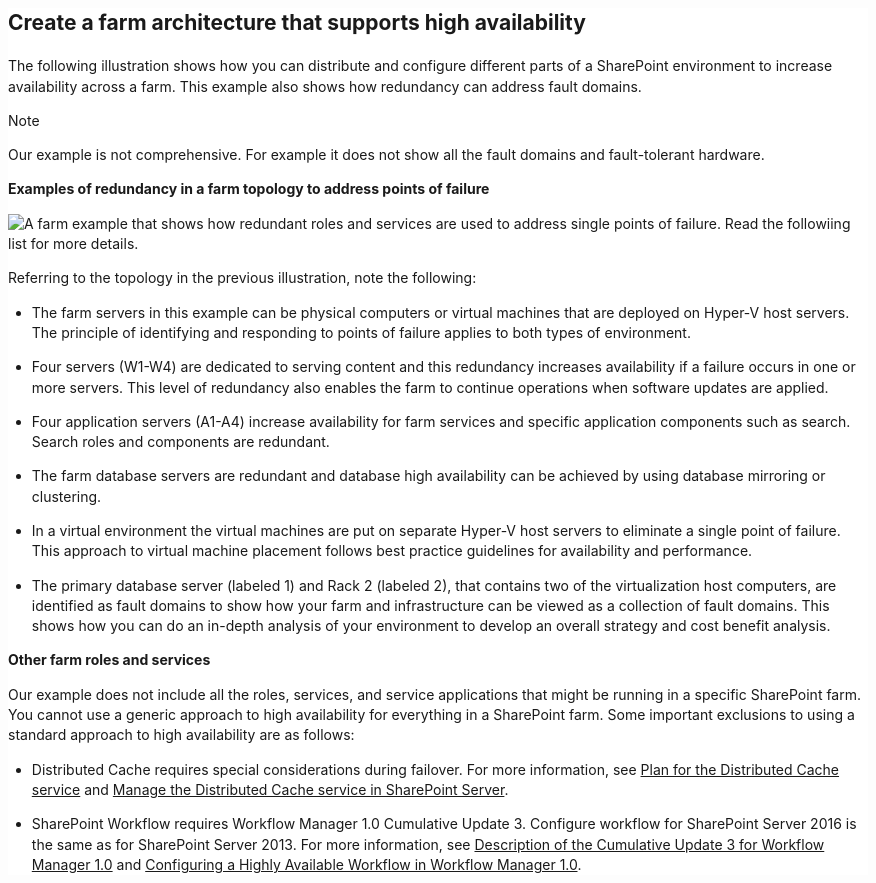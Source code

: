 ## Create a farm architecture that supports high availability
<a name="HAArchitecture"> </a>

The following illustration shows how you can distribute and configure different parts of a SharePoint environment to increase availability across a farm. This example also shows how redundancy can address fault domains.
  
> [!NOTE]
> Our example is not comprehensive. For example it does not show all the fault domains and fault-tolerant hardware. 
  
**Examples of redundancy in a farm topology to address points of failure**

![A farm example that shows how redundant roles and services are used to address single points of failure. Read the followiing list for more details.](../media/SPS2013_Architecture_for_HA.png)
  
Referring to the topology in the previous illustration, note the following:
  
- The farm servers in this example can be physical computers or virtual machines that are deployed on Hyper-V host servers. The principle of identifying and responding to points of failure applies to both types of environment.
    
- Four servers (W1-W4) are dedicated to serving content and this redundancy increases availability if a failure occurs in one or more servers. This level of redundancy also enables the farm to continue operations when software updates are applied.
    
- Four application servers (A1-A4) increase availability for farm services and specific application components such as search. Search roles and components are redundant.
    
- The farm database servers are redundant and database high availability can be achieved by using database mirroring or clustering.
    
- In a virtual environment the virtual machines are put on separate Hyper-V host servers to eliminate a single point of failure. This approach to virtual machine placement follows best practice guidelines for availability and performance.
    
- The primary database server (labeled 1) and Rack 2 (labeled 2), that contains two of the virtualization host computers, are identified as fault domains to show how your farm and infrastructure can be viewed as a collection of fault domains. This shows how you can do an in-depth analysis of your environment to develop an overall strategy and cost benefit analysis.
    
**Other farm roles and services**
  
Our example does not include all the roles, services, and service applications that might be running in a specific SharePoint farm. You cannot use a generic approach to high availability for everything in a SharePoint farm. Some important exclusions to using a standard approach to high availability are as follows: 
  
- Distributed Cache requires special considerations during failover. For more information, see [Plan for the Distributed Cache service](plan-for-feeds-and-the-distributed-cache-service.md#plandc) and [Manage the Distributed Cache service in SharePoint Server](manage-the-distributed-cache-service.md).
    
- SharePoint Workflow requires Workflow Manager 1.0 Cumulative Update 3. Configure workflow for SharePoint Server 2016 is the same as for SharePoint Server 2013. For more information, see [Description of the Cumulative Update 3 for Workflow Manager 1.0](https://go.microsoft.com/fwlink/?LinkID=798163&amp;clcid=0x409) and [Configuring a Highly Available Workflow in Workflow Manager 1.0](/previous-versions/dotnet/workflow-manager/jj193534(v=azure.10)).
    